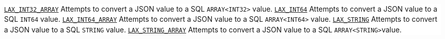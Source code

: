   </td>
</tr>

<tr>
  <td><a href="https://github.com/google/zetasql/blob/master/docs/json_functions.md#lax_int32_array"><code>LAX_INT32_ARRAY</code></a>
</td>
  <td>
    Attempts to convert a JSON value to a
    SQL <code>ARRAY&lt;INT32&gt;</code> value.
    
  </td>
</tr>

<tr>
  <td><a href="https://github.com/google/zetasql/blob/master/docs/json_functions.md#lax_int64"><code>LAX_INT64</code></a>
</td>
  <td>
    Attempts to convert a JSON value to a SQL <code>INT64</code> value.
    
  </td>
</tr>

<tr>
  <td><a href="https://github.com/google/zetasql/blob/master/docs/json_functions.md#lax_int64_array"><code>LAX_INT64_ARRAY</code></a>
</td>
  <td>
    Attempts to convert a JSON value to a
    SQL <code>ARRAY&lt;INT64&gt;</code> value.
    
  </td>
</tr>

<tr>
  <td><a href="https://github.com/google/zetasql/blob/master/docs/json_functions.md#lax_string"><code>LAX_STRING</code></a>
</td>
  <td>
    Attempts to convert a JSON value to a SQL <code>STRING</code> value.
    
  </td>
</tr>

<tr>
  <td><a href="https://github.com/google/zetasql/blob/master/docs/json_functions.md#lax_string_array"><code>LAX_STRING_ARRAY</code></a>
</td>
  <td>
    Attempts to convert a JSON value to a
    SQL <code>ARRAY&lt;STRING&gt;</code>value.
    
  </td>
</tr>
